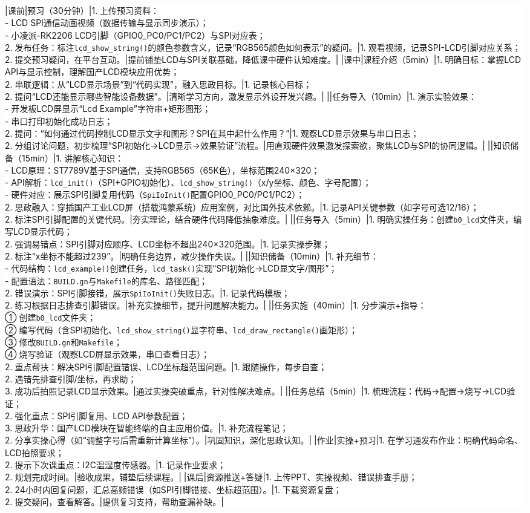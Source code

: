 |课前|预习（30分钟）|1. 上传预习资料：<br/>  - LCD SPI通信动画视频（数据传输与显示同步演示）；<br/>  - 小凌派-RK2206 LCD引脚（GPIO0_PC0/PC1/PC2）与SPI对应表；<br/>2. 发布任务：标注`lcd_show_string()`的颜色参数含义，记录“RGB565颜色如何表示”的疑问。|1. 观看视频，记录SPI-LCD引脚对应关系；<br/>2. 提交预习疑问，在平台互动。|提前铺垫LCD与SPI关联基础，降低课中硬件认知难度。|
|课中|课程介绍（5min）|1. 明确目标：掌握LCD API与显示控制，理解国产LCD模块应用优势；<br/>2. 串联逻辑：从“LCD显示场景”到“代码实现”，融入思政目标。|1. 记录核心目标；<br/>2. 提问“LCD还能显示哪些智能设备数据”。|清晰学习方向，激发显示外设开发兴趣。|
||任务导入（10min）|1. 演示实验效果：<br/>  - 开发板LCD屏显示“Lcd Example”字符串+矩形图形；<br/>  - 串口打印初始化成功日志；<br/>2. 提问：“如何通过代码控制LCD显示文字和图形？SPI在其中起什么作用？”|1. 观察LCD显示效果与串口日志；<br/>2. 分组讨论问题，初步梳理“SPI初始化→LCD显示→效果验证”流程。|用直观硬件效果激发探索欲，聚焦LCD与SPI的协同逻辑。|
||知识储备（15min）|1. 讲解核心知识：<br/>  - LCD原理：ST7789V基于SPI通信，支持RGB565（65K色），坐标范围240×320；<br/>  - API解析：`lcd_init()`（SPI+GPIO初始化）、`lcd_show_string()`（x/y坐标、颜色、字号配置）；<br/>  - 硬件对应：展示SPI引脚复用代码（`SpiIoInit()`配置GPIO0_PC0/PC1/PC2）；<br/>2. 思政融入：穿插国产工业LCD屏（搭载鸿蒙系统）应用案例，对比国外技术依赖。|1. 记录API关键参数（如字号可选12/16）；<br/>2. 标注SPI引脚配置的关键代码。|夯实理论，结合硬件代码降低抽象难度。|
||任务导入（5min）|1. 明确实操任务：创建`b0_lcd`文件夹，编写LCD显示代码；<br/>2. 强调易错点：SPI引脚对应顺序、LCD坐标不超出240×320范围。|1. 记录实操步骤；<br/>2. 标注“x坐标不能超过239”。|明确任务边界，减少操作失误。|
||知识储备（10min）|1. 补充细节：<br/>  - 代码结构：`lcd_example()`创建任务，`lcd_task()`实现“SPI初始化→LCD显文字/图形”；<br/>  - 配置语法：`BUILD.gn`与`Makefile`的库名、路径匹配；<br/>2. 错误演示：SPI引脚接错，展示`SpiIoInit()`失败日志。|1. 记录代码模板；<br/>2. 练习根据日志排查引脚错误。|补充实操细节，提升问题解决能力。|
||任务实施（40min）|1. 分步演示+指导：<br/>  ① 创建`b0_lcd`文件夹；<br/>  ② 编写代码（含SPI初始化、`lcd_show_string()`显字符串、`lcd_draw_rectangle()`画矩形）；<br/>  ③ 修改`BUILD.gn`和`Makefile`；<br/>  ④ 烧写验证（观察LCD屏显示效果，串口查看日志）；<br/>2. 重点帮扶：解决SPI引脚配置错误、LCD坐标超范围问题。|1. 跟随操作，每步自查；<br/>2. 遇错先排查引脚/坐标，再求助；<br/>3. 成功后拍照记录LCD显示效果。|通过实操突破重点，针对性解决难点。|
||任务总结（5min）|1. 梳理流程：代码→配置→烧写→LCD验证；<br/>2. 强化重点：SPI引脚复用、LCD API参数配置；<br/>3. 思政升华：国产LCD模块在智能终端的自主应用价值。|1. 补充流程笔记；<br/>2. 分享实操心得（如“调整字号后需重新计算坐标”）。|巩固知识，深化思政认知。|
|作业|实操+预习|1. 在学习通发布作业：明确代码命名、LCD拍照要求；<br/>2. 提示下次课重点：I2C温湿度传感器。|1. 记录作业要求；<br/>2. 规划完成时间。|验收成果，铺垫后续课程。|
|课后|资源推送+答疑|1. 上传PPT、实操视频、错误排查手册；<br/>2. 24小时内回复问题，汇总高频错误（如SPI引脚错接、坐标超范围）。|1. 下载资源复盘；<br/>2. 提交疑问，查看解答。|提供复习支持，帮助查漏补缺。|